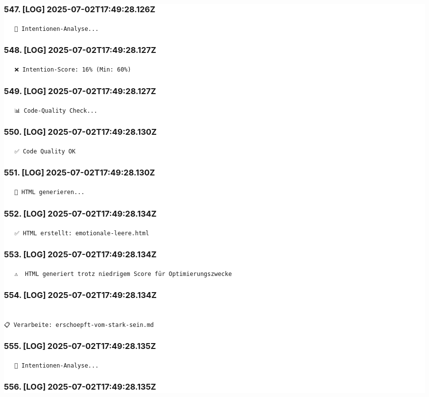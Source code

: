 ### 547. [LOG] 2025-07-02T17:49:28.126Z

```
   🎯 Intentionen-Analyse...
```

### 548. [LOG] 2025-07-02T17:49:28.127Z

```
   ❌ Intention-Score: 16% (Min: 60%)
```

### 549. [LOG] 2025-07-02T17:49:28.127Z

```
   📊 Code-Quality Check...
```

### 550. [LOG] 2025-07-02T17:49:28.130Z

```
   ✅ Code Quality OK
```

### 551. [LOG] 2025-07-02T17:49:28.130Z

```
   🔨 HTML generieren...
```

### 552. [LOG] 2025-07-02T17:49:28.134Z

```
   ✅ HTML erstellt: emotionale-leere.html
```

### 553. [LOG] 2025-07-02T17:49:28.134Z

```
   ⚠️  HTML generiert trotz niedrigem Score für Optimierungszwecke
```

### 554. [LOG] 2025-07-02T17:49:28.134Z

```

📋 Verarbeite: erschoepft-vom-stark-sein.md
```

### 555. [LOG] 2025-07-02T17:49:28.135Z

```
   🎯 Intentionen-Analyse...
```

### 556. [LOG] 2025-07-02T17:49:28.135Z

